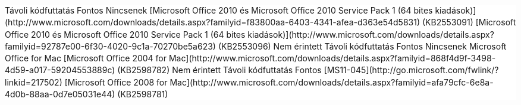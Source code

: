 </td>
<td style="border:1px solid black;">
Távoli kódfuttatás
</td>
<td style="border:1px solid black;">
Fontos
</td>
<td style="border:1px solid black;">
Nincsenek
</td>
</tr>
<tr>
<td style="border:1px solid black;">
[Microsoft Office 2010 és Microsoft Office 2010 Service Pack 1 (64 bites kiadások)](http://www.microsoft.com/downloads/details.aspx?familyid=f83800aa-6403-4341-afea-d363e54d5831)  
(KB2553091)  
[Microsoft Office 2010 és Microsoft Office 2010 Service Pack 1 (64 bites kiadások)](http://www.microsoft.com/downloads/details.aspx?familyid=92787e00-6f30-4020-9c1a-70270be5a623)  
(KB2553096)
</td>
<td style="border:1px solid black;">
Nem érintett
</td>
<td style="border:1px solid black;">
Távoli kódfuttatás
</td>
<td style="border:1px solid black;">
Fontos
</td>
<td style="border:1px solid black;">
Nincsenek
</td>
</tr>
<tr>
<th colspan="5" style="border:1px solid black;">
Microsoft Office for Mac
</th>
</tr>
<tr class="alternateRow">
<td style="border:1px solid black;">
[Microsoft Office 2004 for Mac](http://www.microsoft.com/downloads/details.aspx?familyid=868f4d9f-3498-4d59-a017-59204553889c)  
(KB2598782)
</td>
<td style="border:1px solid black;">
Nem érintett
</td>
<td style="border:1px solid black;">
Távoli kódfuttatás
</td>
<td style="border:1px solid black;">
Fontos
</td>
<td style="border:1px solid black;">
[MS11-045](http://go.microsoft.com/fwlink/?linkid=217502)
</td>
</tr>
<tr>
<td style="border:1px solid black;">
[Microsoft Office 2008 for Mac](http://www.microsoft.com/downloads/details.aspx?familyid=afa79cfc-6e8a-4d0b-88aa-0d7e05031e44)  
(KB2598781)
</td>
<td style="border:1px solid black;">